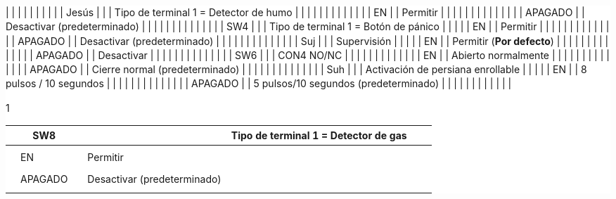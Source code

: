 |   |         |   |                                       |                                         |   |   |
|   | Jesús   |   |                                       | Tipo de terminal 1 = Detector de humo   |   |   |
|   |         |   |                                       |                                         |   |   |
|   | EN      |   | Permitir                              |                                         |   |   |
|   |         |   |                                       |                                         |   |   |
|   | APAGADO |   | Desactivar (predeterminado)           |                                         |   |   |
|   |         |   |                                       |                                         |   |   |
|   | SW4     |   |                                       | Tipo de terminal 1 = Botón de pánico    |   |   |
|   | EN      |   | Permitir                              |                                         |   |   |
|   |         |   |                                       |                                         |   |   |
|   | APAGADO |   | Desactivar (predeterminado)           |                                         |   |   |
|   |         |   |                                       |                                         |   |   |
|   | Suj     |   |                                       | Supervisión                             |   |   |
|   | EN      |   | Permitir (**Por defecto**)            |                                         |   |   |
|   |         |   |                                       |                                         |   |   |
|   | APAGADO |   | Desactivar                            |                                         |   |   |
|   |         |   |                                       |                                         |   |   |
|   | SW6     |   |                                       | CON4 NO/NC                              |   |   |
|   |         |   |                                       |                                         |   |   |
|   | EN      |   | Abierto normalmente                   |                                         |   |   |
|   |         |   |                                       |                                         |   |   |
|   | APAGADO |   | Cierre normal (predeterminado)        |                                         |   |   |
|   |         |   |                                       |                                         |   |   |
|   | Suh     |   |                                       | Activación de persiana enrollable       |   |   |
|   | EN      |   | 8 pulsos / 10 segundos                |                                         |   |   |
|   |         |   |                                       |                                         |   |   |
|   | APAGADO |   | 5 pulsos/10 segundos (predeterminado) |                                         |   |   |
|   |         |   |                                       |                                         |   |   |

1

|   | SW8     |   |                             | Tipo de terminal 1 = Detector de gas |   |   |
| - | ------- | - | --------------------------- | ------------------------------------ | - | - |
|   |         |   |                             |                                      |   |   |
|   | EN      |   | Permitir                    |                                      |   |   |
|   |         |   |                             |                                      |   |   |
|   | APAGADO |   | Desactivar (predeterminado) |                                      |   |   |
|   |         |   |                             |                                      |   |   |
